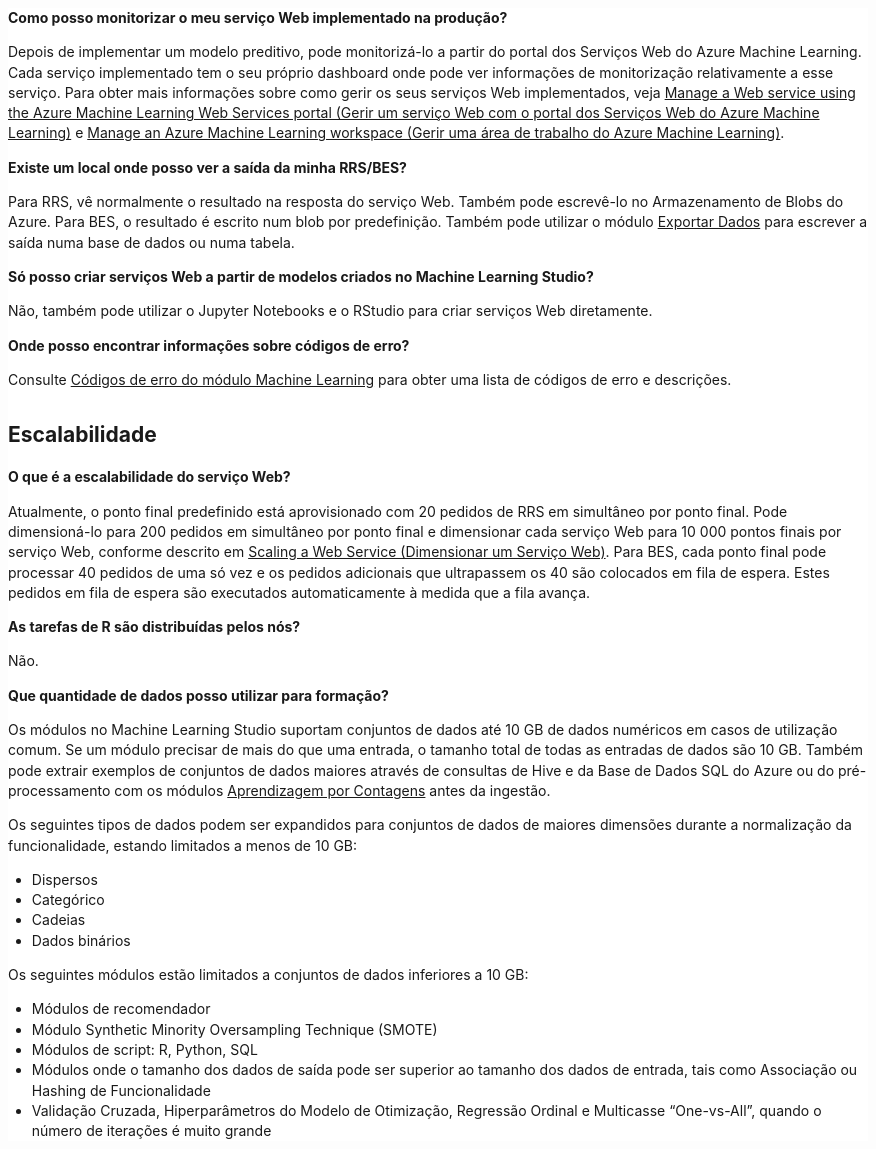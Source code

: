 **Como posso monitorizar o meu serviço Web implementado na produção?**

Depois de implementar um modelo preditivo, pode monitorizá-lo a partir do portal dos Serviços Web do Azure Machine Learning. Cada serviço implementado tem o seu próprio dashboard onde pode ver informações de monitorização relativamente a esse serviço. Para obter mais informações sobre como gerir os seus serviços Web implementados, veja [Manage a Web service using the Azure Machine Learning Web Services portal (Gerir um serviço Web com o portal dos Serviços Web do Azure Machine Learning)](manage-new-webservice.md) e [Manage an Azure Machine Learning workspace (Gerir uma área de trabalho do Azure Machine Learning)](manage-workspace.md).

**Existe um local onde posso ver a saída da minha RRS/BES?**

Para RRS, vê normalmente o resultado na resposta do serviço Web. Também pode escrevê-lo no Armazenamento de Blobs do Azure. Para BES, o resultado é escrito num blob por predefinição. Também pode utilizar o módulo [Exportar Dados][export-data] para escrever a saída numa base de dados ou numa tabela.

**Só posso criar serviços Web a partir de modelos criados no Machine Learning Studio?**

Não, também pode utilizar o Jupyter Notebooks e o RStudio para criar serviços Web diretamente.

**Onde posso encontrar informações sobre códigos de erro?**

Consulte [Códigos de erro do módulo Machine Learning](https://msdn.microsoft.com/library/azure/dn905910.aspx) para obter uma lista de códigos de erro e descrições.

## <a name="scalability"></a>Escalabilidade
**O que é a escalabilidade do serviço Web?**

Atualmente, o ponto final predefinido está aprovisionado com 20 pedidos de RRS em simultâneo por ponto final. Pode dimensioná-lo para 200 pedidos em simultâneo por ponto final e dimensionar cada serviço Web para 10 000 pontos finais por serviço Web, conforme descrito em [Scaling a Web Service (Dimensionar um Serviço Web)](scaling-webservice.md). Para BES, cada ponto final pode processar 40 pedidos de uma só vez e os pedidos adicionais que ultrapassem os 40 são colocados em fila de espera. Estes pedidos em fila de espera são executados automaticamente à medida que a fila avança.

**As tarefas de R são distribuídas pelos nós?**

Não.  

**Que quantidade de dados posso utilizar para formação?**

Os módulos no Machine Learning Studio suportam conjuntos de dados até 10 GB de dados numéricos em casos de utilização comum. Se um módulo precisar de mais do que uma entrada, o tamanho total de todas as entradas de dados são 10 GB. Também pode extrair exemplos de conjuntos de dados maiores através de consultas de Hive e da Base de Dados SQL do Azure ou do pré-processamento com os módulos [Aprendizagem por Contagens][counts] antes da ingestão.  

Os seguintes tipos de dados podem ser expandidos para conjuntos de dados de maiores dimensões durante a normalização da funcionalidade, estando limitados a menos de 10 GB:

* Dispersos
* Categórico
* Cadeias
* Dados binários

Os seguintes módulos estão limitados a conjuntos de dados inferiores a 10 GB:

* Módulos de recomendador
* Módulo Synthetic Minority Oversampling Technique (SMOTE)
* Módulos de script: R, Python, SQL
* Módulos onde o tamanho dos dados de saída pode ser superior ao tamanho dos dados de entrada, tais como Associação ou Hashing de Funcionalidade
* Validação Cruzada, Hiperparâmetros do Modelo de Otimização, Regressão Ordinal e Multicasse “One-vs-All”, quando o número de iterações é muito grande


[image-reader]: https://msdn.microsoft.com/library/azure/893f8c57-1d36-456d-a47b-d29ae67f5d84/
[join]: https://msdn.microsoft.com/library/azure/124865f7-e901-4656-adac-f4cb08248099/
[machine-learning-modules]: https://msdn.microsoft.com/library/azure/6d9e2516-1343-4859-a3dc-9673ccec9edc/
[partition-and-sample]: https://msdn.microsoft.com/library/azure/a8726e34-1b3e-4515-b59a-3e4a475654b8/
[import-data]: https://msdn.microsoft.com/library/azure/4e1b0fe6-aded-4b3f-a36f-39b8862b9004/
[export-data]: https://msdn.microsoft.com/library/azure/7A391181-B6A7-4AD4-B82D-E419C0D6522C
[split]: https://msdn.microsoft.com/library/azure/70530644-c97a-4ab6-85f7-88bf30a8be5f/
[python]: https://msdn.microsoft.com/library/azure/CDB56F95-7F4C-404D-BDE7-5BB972E6F232
[counts]: https://msdn.microsoft.com/library/azure/dn913056.aspx